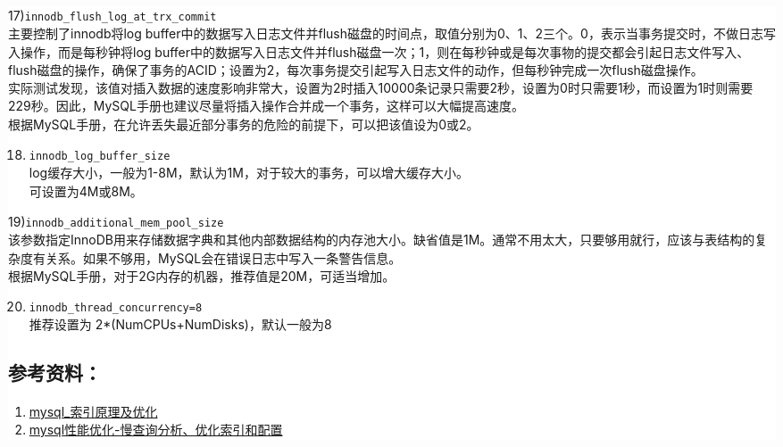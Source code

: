 17)`innodb_flush_log_at_trx_commit`  
主要控制了innodb将log buffer中的数据写入日志文件并flush磁盘的时间点，取值分别为0、1、2三个。0，表示当事务提交时，不做日志写入操作，而是每秒钟将log buffer中的数据写入日志文件并flush磁盘一次；1，则在每秒钟或是每次事物的提交都会引起日志文件写入、flush磁盘的操作，确保了事务的ACID；设置为2，每次事务提交引起写入日志文件的动作，但每秒钟完成一次flush磁盘操作。  
实际测试发现，该值对插入数据的速度影响非常大，设置为2时插入10000条记录只需要2秒，设置为0时只需要1秒，而设置为1时则需要229秒。因此，MySQL手册也建议尽量将插入操作合并成一个事务，这样可以大幅提高速度。  
根据MySQL手册，在允许丢失最近部分事务的危险的前提下，可以把该值设为0或2。

18) `innodb_log_buffer_size`  
log缓存大小，一般为1-8M，默认为1M，对于较大的事务，可以增大缓存大小。  
可设置为4M或8M。

19)`innodb_additional_mem_pool_size`  
该参数指定InnoDB用来存储数据字典和其他内部数据结构的内存池大小。缺省值是1M。通常不用太大，只要够用就行，应该与表结构的复杂度有关系。如果不够用，MySQL会在错误日志中写入一条警告信息。  
根据MySQL手册，对于2G内存的机器，推荐值是20M，可适当增加。

20) `innodb_thread_concurrency=8`  
推荐设置为 2*(NumCPUs+NumDisks)，默认一般为8
</font>

## 参考资料：

1. [mysql_索引原理及优化][25]
1. [mysql性能优化-慢查询分析、优化索引和配置][26]

[0]: #toc_0
[1]: #toc_1
[2]: #toc_2
[3]: #toc_3
[4]: #toc_4
[5]: #toc_5
[6]: #toc_6
[7]: #toc_7
[8]: #toc_8
[9]: #toc_9
[10]: #toc_10
[11]: #toc_11
[12]: #toc_12
[13]: #toc_13
[14]: #toc_14
[15]: ./img/14-45-54.jpg
[16]: ./img/13-46-33.jpg
[17]: http://blog.jobbole.com/103058/
[18]: ./img/14-46-16.jpg
[19]: https://www.percona.com/software/database-tools/percona-toolkit
[20]: https://learn.percona.com/download-percona-tollkit-2-2-manual
[21]: ./img/14-46-28.jpg
[22]: https://www.percona.com/downloads/percona-toolkit/
[23]: ./img/14-46-38.jpg
[24]: ./img/14-46-46.jpg
[25]: http://www.jianshu.com/p/ba593f9e2543
[26]: http://lookingdream.blog.51cto.com/5177800/1831749